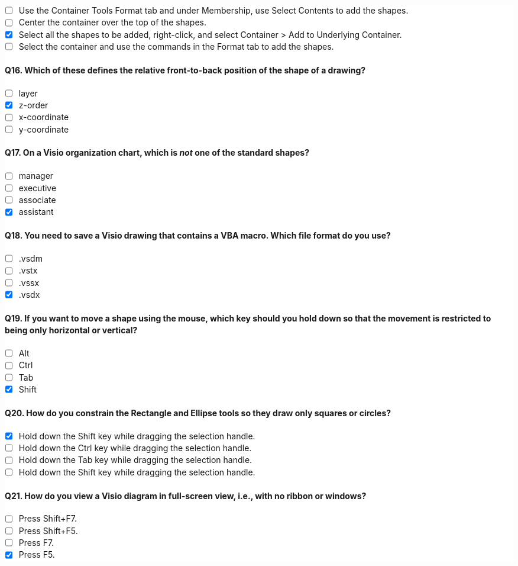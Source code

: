 - [ ] Use the Container Tools Format tab and under Membership, use Select Contents to add the shapes.
- [ ] Center the container over the top of the shapes.
- [x] Select all the shapes to be added, right-click, and select Container \> Add to Underlying Container.
- [ ] Select the container and use the commands in the Format tab to add the shapes.

#### Q16. Which of these defines the relative front-to-back position of the shape of a drawing?

- [ ] layer
- [x] z-order
- [ ] x-coordinate
- [ ] y-coordinate

#### Q17. On a Visio organization chart, which is _not_ one of the standard shapes?

- [ ] manager
- [ ] executive
- [ ] associate
- [x] assistant

#### Q18. You need to save a Visio drawing that contains a VBA macro. Which file format do you use?

- [ ] .vsdm
- [ ] .vstx
- [ ] .vssx
- [x] .vsdx

#### Q19. If you want to move a shape using the mouse, which key should you hold down so that the movement is restricted to being only horizontal or vertical?

- [ ] Alt
- [ ] Ctrl
- [ ] Tab
- [x] Shift

#### Q20. How do you constrain the Rectangle and Ellipse tools so they draw only squares or circles?

- [x] Hold down the Shift key while dragging the selection handle.
- [ ] Hold down the Ctrl key while dragging the selection handle.
- [ ] Hold down the Tab key while dragging the selection handle.
- [ ] Hold down the Shift key while dragging the selection handle.

#### Q21. How do you view a Visio diagram in full-screen view, i.e., with no ribbon or windows?

- [ ] Press Shift+F7.
- [ ] Press Shift+F5.
- [ ] Press F7.
- [x] Press F5.
